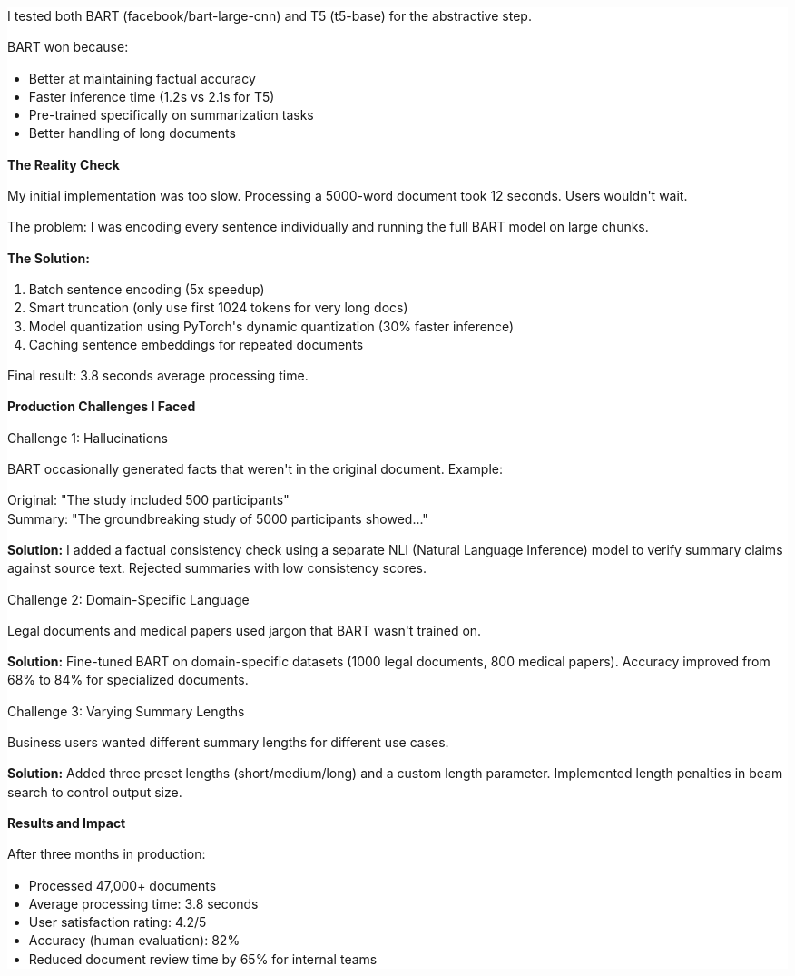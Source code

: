 I tested both BART (facebook/bart-large-cnn) and T5 (t5-base) for the abstractive step.

BART won because:
- Better at maintaining factual accuracy
- Faster inference time (1.2s vs 2.1s for T5)
- Pre-trained specifically on summarization tasks
- Better handling of long documents

**The Reality Check**

My initial implementation was too slow. Processing a 5000-word document took 12 seconds. Users wouldn't wait.

The problem: I was encoding every sentence individually and running the full BART model on large chunks.

**The Solution:**

1. Batch sentence encoding (5x speedup)
2. Smart truncation (only use first 1024 tokens for very long docs)
3. Model quantization using PyTorch's dynamic quantization (30% faster inference)
4. Caching sentence embeddings for repeated documents

Final result: 3.8 seconds average processing time.

**Production Challenges I Faced**

Challenge 1: Hallucinations

BART occasionally generated facts that weren't in the original document. Example:

Original: "The study included 500 participants"  
Summary: "The groundbreaking study of 5000 participants showed..."

**Solution:** I added a factual consistency check using a separate NLI (Natural Language Inference) model to verify summary claims against source text. Rejected summaries with low consistency scores.

Challenge 2: Domain-Specific Language

Legal documents and medical papers used jargon that BART wasn't trained on.

**Solution:** Fine-tuned BART on domain-specific datasets (1000 legal documents, 800 medical papers). Accuracy improved from 68% to 84% for specialized documents.

Challenge 3: Varying Summary Lengths

Business users wanted different summary lengths for different use cases.

**Solution:** Added three preset lengths (short/medium/long) and a custom length parameter. Implemented length penalties in beam search to control output size.

**Results and Impact**

After three months in production:

- Processed 47,000+ documents
- Average processing time: 3.8 seconds
- User satisfaction rating: 4.2/5
- Accuracy (human evaluation): 82%
- Reduced document review time by 65% for internal teams
